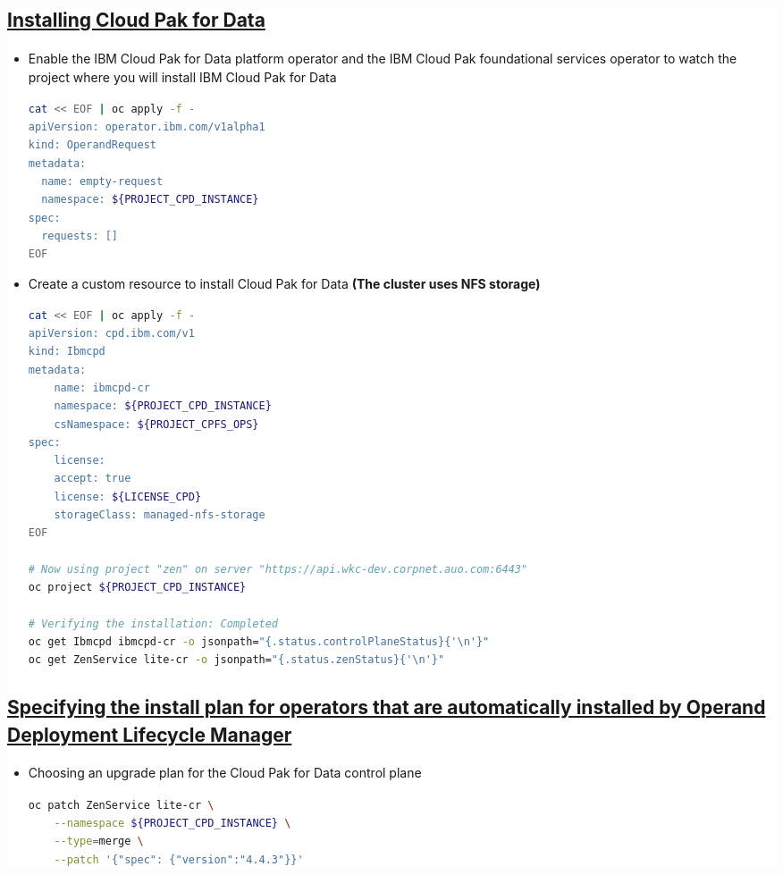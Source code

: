 ## [Installing Cloud Pak for Data](https://www.ibm.com/docs/en/cloud-paks/cp-data/4.0?topic=installing-cloud-pak-data)
- Enable the IBM Cloud Pak for Data platform operator and the IBM Cloud Pak foundational services operator to watch the project where you will install IBM Cloud Pak for Data
    ```bash
    cat << EOF | oc apply -f -
    apiVersion: operator.ibm.com/v1alpha1
    kind: OperandRequest
    metadata:
      name: empty-request
      namespace: ${PROJECT_CPD_INSTANCE}
    spec:
      requests: []
    EOF
    ```
- Create a custom resource to install Cloud Pak for Data **(The cluster uses NFS storage)**
    ```bash
    cat << EOF | oc apply -f -
    apiVersion: cpd.ibm.com/v1
    kind: Ibmcpd
    metadata:
        name: ibmcpd-cr
        namespace: ${PROJECT_CPD_INSTANCE}
        csNamespace: ${PROJECT_CPFS_OPS}
    spec:
        license:
        accept: true
        license: ${LICENSE_CPD}
        storageClass: managed-nfs-storage
    EOF

    # Now using project "zen" on server "https://api.wkc-dev.corpnet.auo.com:6443"
    oc project ${PROJECT_CPD_INSTANCE}

    # Verifying the installation: Completed
    oc get Ibmcpd ibmcpd-cr -o jsonpath="{.status.controlPlaneStatus}{'\n'}"
    oc get ZenService lite-cr -o jsonpath="{.status.zenStatus}{'\n'}"
    ```

## [Specifying the install plan for operators that are automatically installed by Operand Deployment Lifecycle Manager](https://www.ibm.com/docs/en/cloud-paks/cp-data/4.0?topic=tasks-specifying-install-plan-automatically-installed-operators)
- Choosing an upgrade plan for the Cloud Pak for Data control plane
    ```bash
    oc patch ZenService lite-cr \
        --namespace ${PROJECT_CPD_INSTANCE} \
        --type=merge \
        --patch '{"spec": {"version":"4.4.3"}}'
